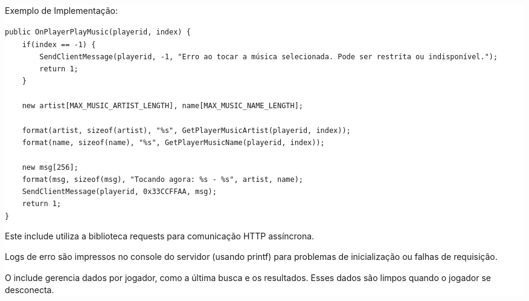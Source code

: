 Exemplo de Implementação:

      
```pawn
public OnPlayerPlayMusic(playerid, index) {
    if(index == -1) {
        SendClientMessage(playerid, -1, "Erro ao tocar a música selecionada. Pode ser restrita ou indisponível.");
        return 1;
    }

    new artist[MAX_MUSIC_ARTIST_LENGTH], name[MAX_MUSIC_NAME_LENGTH];
    
    format(artist, sizeof(artist), "%s", GetPlayerMusicArtist(playerid, index));
    format(name, sizeof(name), "%s", GetPlayerMusicName(playerid, index));

    new msg[256];
    format(msg, sizeof(msg), "Tocando agora: %s - %s", artist, name);
    SendClientMessage(playerid, 0x33CCFFAA, msg);
    return 1;
}
```



Este include utiliza a biblioteca requests para comunicação HTTP assíncrona.

Logs de erro são impressos no console do servidor (usando printf) para problemas de inicialização ou falhas de requisição.

O include gerencia dados por jogador, como a última busca e os resultados. Esses dados são limpos quando o jogador se desconecta.
